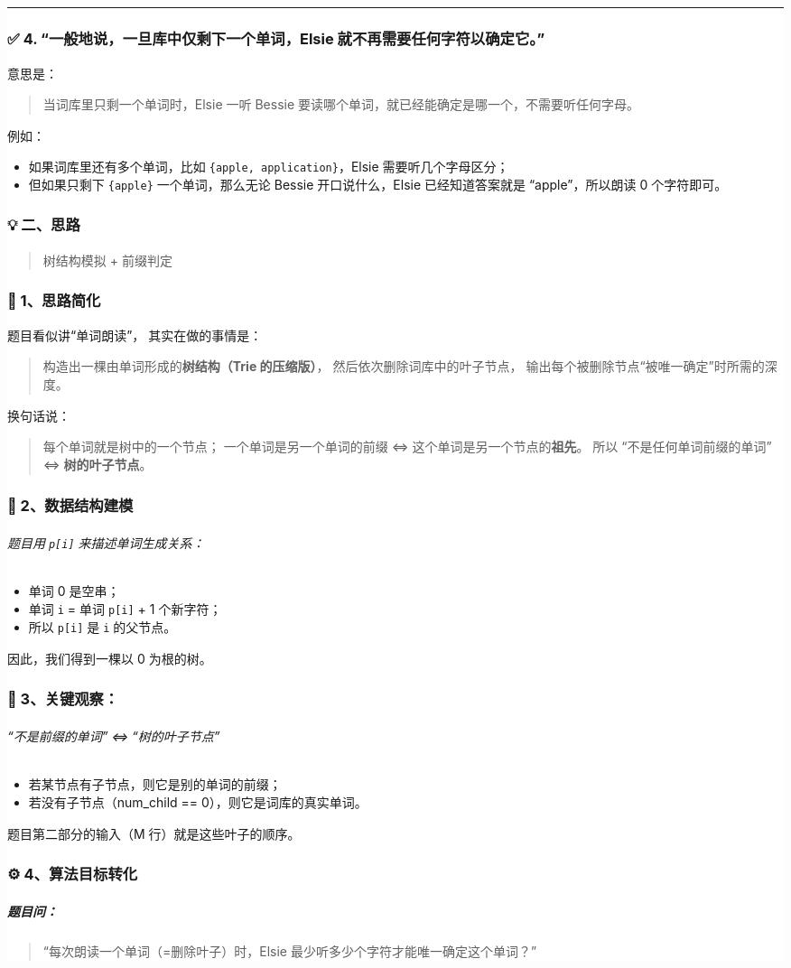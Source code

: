 ------

### ✅ 4. “一般地说，一旦库中仅剩下一个单词，Elsie 就不再需要任何字符以确定它。”

意思是：

> 当词库里只剩一个单词时，Elsie 一听 Bessie 要读哪个单词，就已经能确定是哪一个，不需要听任何字母。

例如：

- 如果词库里还有多个单词，比如 `{apple, application}`，Elsie 需要听几个字母区分；
- 但如果只剩下 `{apple}` 一个单词，那么无论 Bessie 开口说什么，Elsie 已经知道答案就是 “apple”，所以朗读 0 个字符即可。

### 💡 二、思路

> 树结构模拟 + 前缀判定

### 🧩 1、思路简化

题目看似讲“单词朗读”，
 其实在做的事情是：

> 构造出一棵由单词形成的**树结构（Trie 的压缩版）**，
>  然后依次删除词库中的叶子节点，
>  输出每个被删除节点“被唯一确定”时所需的深度。

换句话说：

> 每个单词就是树中的一个节点；
>  一个单词是另一个单词的前缀 ⇔ 这个单词是另一个节点的**祖先**。
>  所以 “不是任何单词前缀的单词” ⇔ **树的叶子节点**。

### 🌳 2、数据结构建模

###### 题目用 `p[i]` 来描述单词生成关系：

- 单词 0 是空串；
- 单词 `i` = 单词 `p[i]` + 1 个新字符；
- 所以 `p[i]` 是 `i` 的父节点。

因此，我们得到一棵以 0 为根的树。

### 🧠 3、关键观察：

###### “不是前缀的单词” ⇔ “树的叶子节点”

- 若某节点有子节点，则它是别的单词的前缀；
- 若没有子节点（num_child == 0），则它是词库的真实单词。

题目第二部分的输入（M 行）就是这些叶子的顺序。

### ⚙️ 4、算法目标转化

##### 题目问：

> “每次朗读一个单词（=删除叶子）时，Elsie 最少听多少个字符才能唯一确定这个单词？”

